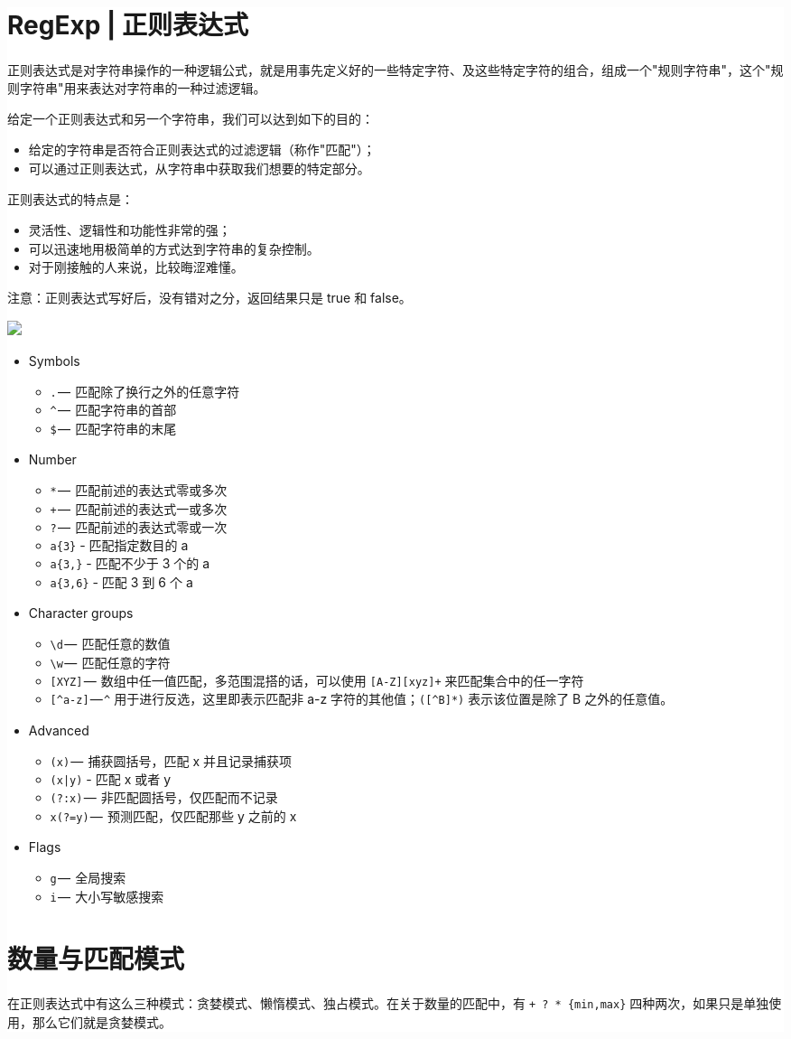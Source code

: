 # RegExp | 正则表达式

正则表达式是对字符串操作的一种逻辑公式，就是用事先定义好的一些特定字符、及这些特定字符的组合，组成一个"规则字符串"，这个"规则字符串"用来表达对字符串的一种过滤逻辑。

给定一个正则表达式和另一个字符串，我们可以达到如下的目的：

- 给定的字符串是否符合正则表达式的过滤逻辑（称作"匹配"）；
- 可以通过正则表达式，从字符串中获取我们想要的特定部分。

正则表达式的特点是：

- 灵活性、逻辑性和功能性非常的强；
- 可以迅速地用极简单的方式达到字符串的复杂控制。
- 对于刚接触的人来说，比较晦涩难懂。

注意：正则表达式写好后，没有错对之分，返回结果只是 true 和 false。

![](https://github.com/zeeshanu/learn-regex/raw/master/img/regexp-en.png)

- Symbols

  - `.` —  匹配除了换行之外的任意字符
  - `^` —  匹配字符串的首部
  - `$` —  匹配字符串的末尾

- Number

  - `*` —  匹配前述的表达式零或多次
  - `+` —  匹配前述的表达式一或多次
  - `?` —  匹配前述的表达式零或一次
  - `a{3}` - 匹配指定数目的 a
  - `a{3,}` - 匹配不少于 3 个的 a
  - `a{3,6}` - 匹配 3 到 6 个 a

- Character groups

  - `\d` —  匹配任意的数值
  - `\w` —  匹配任意的字符
  - `[XYZ]` —  数组中任一值匹配，多范围混搭的话，可以使用 `[A-Z][xyz]+` 来匹配集合中的任一字符
  - `[^a-z]` — `^` 用于进行反选，这里即表示匹配非 a-z 字符的其他值；`([^B]*)` 表示该位置是除了 B 之外的任意值。

- Advanced

  - `(x)` —  捕获圆括号，匹配 x 并且记录捕获项
  - `(x|y)` - 匹配 x 或者 y
  - `(?:x)` —  非匹配圆括号，仅匹配而不记录
  - `x(?=y)` —  预测匹配，仅匹配那些 y 之前的 x

- Flags

  - `g` —  全局搜索
  - `i` —  大小写敏感搜索

# 数量与匹配模式

在正则表达式中有这么三种模式：贪婪模式、懒惰模式、独占模式。在关于数量的匹配中，有 `+ ? * {min,max}` 四种两次，如果只是单独使用，那么它们就是贪婪模式。
